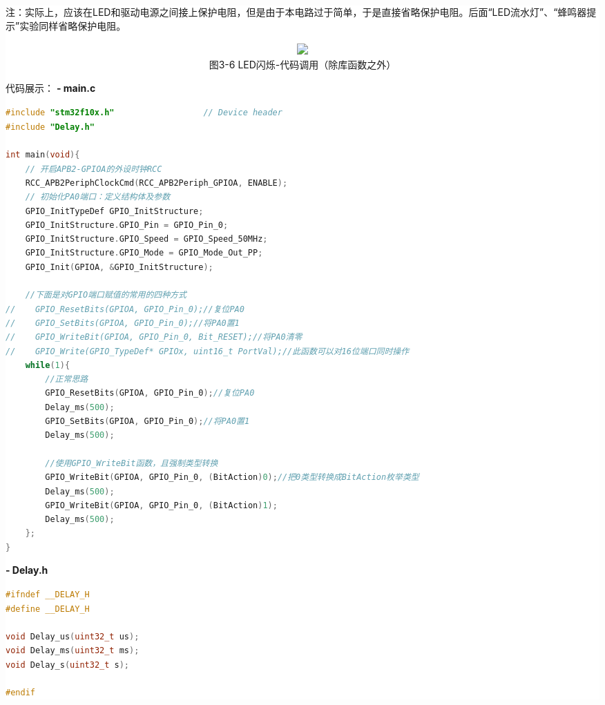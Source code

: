注：实际上，应该在LED和驱动电源之间接上保护电阻，但是由于本电路过于简单，于是直接省略保护电阻。后面“LED流水灯”、“蜂鸣器提示”实验同样省略保护电阻。

<div align=center>
<img src="https://raw.githubusercontent.com/jjejdhhd/Git_img2023/main/STM32F103_JKD/3-6%E4%BB%A3%E7%A0%81%E8%B0%83%E7%94%A8-LED%E9%97%AA%E7%83%81.png" width="25%">
</div><div align=center>
图3-6 LED闪烁-代码调用（除库函数之外）
</div>

代码展示：
**- main.c**
```c
#include "stm32f10x.h"                  // Device header
#include "Delay.h"

int main(void){
    // 开启APB2-GPIOA的外设时钟RCC
    RCC_APB2PeriphClockCmd(RCC_APB2Periph_GPIOA, ENABLE);
    // 初始化PA0端口：定义结构体及参数
    GPIO_InitTypeDef GPIO_InitStructure;
    GPIO_InitStructure.GPIO_Pin = GPIO_Pin_0;
    GPIO_InitStructure.GPIO_Speed = GPIO_Speed_50MHz;
    GPIO_InitStructure.GPIO_Mode = GPIO_Mode_Out_PP;
    GPIO_Init(GPIOA, &GPIO_InitStructure);

    //下面是对GPIO端口赋值的常用的四种方式
//    GPIO_ResetBits(GPIOA, GPIO_Pin_0);//复位PA0
//    GPIO_SetBits(GPIOA, GPIO_Pin_0);//将PA0置1
//    GPIO_WriteBit(GPIOA, GPIO_Pin_0, Bit_RESET);//将PA0清零
//    GPIO_Write(GPIO_TypeDef* GPIOx, uint16_t PortVal);//此函数可以对16位端口同时操作
    while(1){
        //正常思路
        GPIO_ResetBits(GPIOA, GPIO_Pin_0);//复位PA0
        Delay_ms(500);
        GPIO_SetBits(GPIOA, GPIO_Pin_0);//将PA0置1
        Delay_ms(500);

        //使用GPIO_WriteBit函数，且强制类型转换
        GPIO_WriteBit(GPIOA, GPIO_Pin_0, (BitAction)0);//把0类型转换成BitAction枚举类型
        Delay_ms(500);
        GPIO_WriteBit(GPIOA, GPIO_Pin_0, (BitAction)1);
        Delay_ms(500);
    };
}

```

**- Delay.h**
```c
#ifndef __DELAY_H
#define __DELAY_H

void Delay_us(uint32_t us);
void Delay_ms(uint32_t ms);
void Delay_s(uint32_t s);

#endif

```
